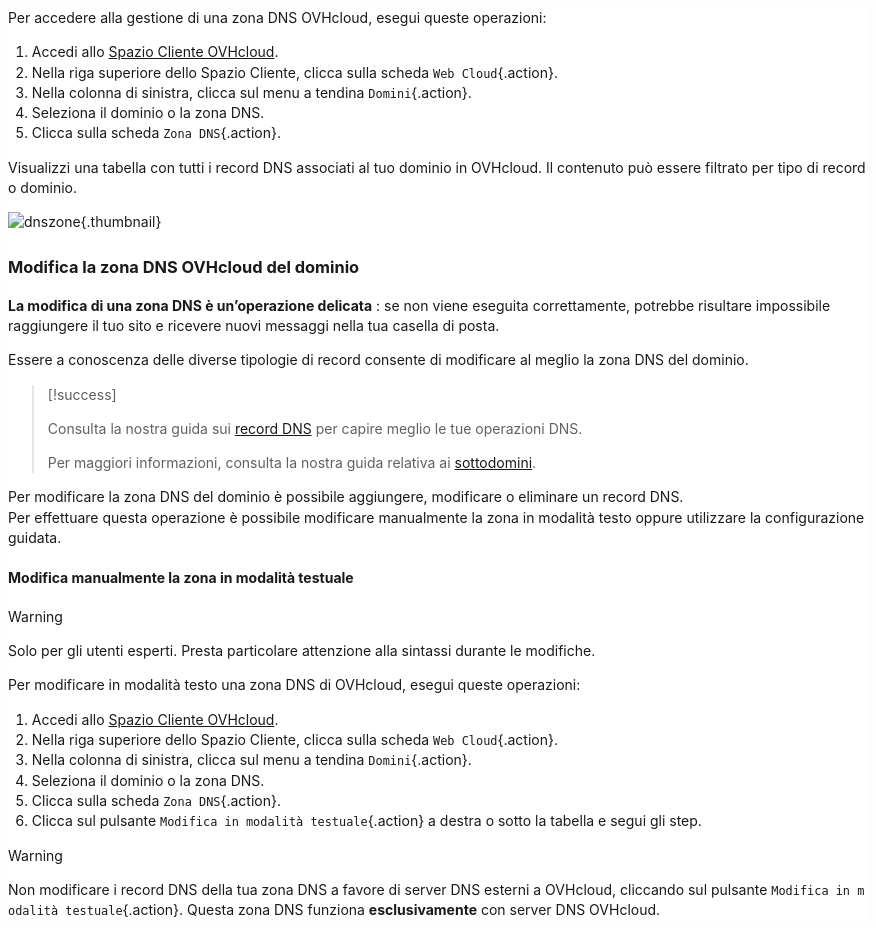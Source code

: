 Per accedere alla gestione di una zona DNS OVHcloud, esegui queste operazioni:

1. Accedi allo [Spazio Cliente OVHcloud](/links/manager).
2. Nella riga superiore dello Spazio Cliente, clicca sulla scheda `Web Cloud`{.action}.
3. Nella colonna di sinistra, clicca sul menu a tendina `Domini`{.action}.
4. Seleziona il dominio o la zona DNS.
5. Clicca sulla scheda `Zona DNS`{.action}.

Visualizzi una tabella con tutti i record DNS associati al tuo dominio in OVHcloud. Il contenuto può essere filtrato per tipo di record o dominio.

![dnszone](/pages/assets/screens/control_panel/product-selection/web-cloud/domain-dns/dns-zone/tab.png){.thumbnail}

### Modifica la zona DNS OVHcloud del dominio

**La modifica di una zona DNS è un’operazione delicata** : se non viene eseguita correttamente, potrebbe risultare impossibile raggiungere il tuo sito e ricevere nuovi messaggi nella tua casella di posta.

Essere a conoscenza delle diverse tipologie di record consente di modificare al meglio la zona DNS del dominio.

> [!success]
>
> Consulta la nostra guida sui [record DNS](/pages/web_cloud/domains/dns_zone_records) per capire meglio le tue operazioni DNS.
>
> Per maggiori informazioni, consulta la nostra guida relativa ai [sottodomini](/pages/web_cloud/domains/domain_create_subdomains).
>

Per modificare la zona DNS del dominio è possibile aggiungere, modificare o eliminare un record DNS.<br>
Per effettuare questa operazione è possibile modificare manualmente la zona in modalità testo oppure utilizzare la configurazione guidata.

#### Modifica manualmente la zona in modalità testuale <a name="txtmod"></a>

> [!warning]
> 
> Solo per gli utenti esperti. Presta particolare attenzione alla sintassi durante le modifiche.
>

Per modificare in modalità testo una zona DNS di OVHcloud, esegui queste operazioni:

1. Accedi allo [Spazio Cliente OVHcloud](/links/manager).
2. Nella riga superiore dello Spazio Cliente, clicca sulla scheda `Web Cloud`{.action}.
3. Nella colonna di sinistra, clicca sul menu a tendina `Domini`{.action}.
4. Seleziona il dominio o la zona DNS.
5. Clicca sulla scheda `Zona DNS`{.action}.
6. Clicca sul pulsante `Modifica in modalità testuale`{.action} a destra o sotto la tabella e segui gli step.

> [!warning]
>
> Non modificare i record DNS della tua zona DNS a favore di server DNS esterni a OVHcloud, cliccando sul pulsante `Modifica in modalità testuale`{.action}. Questa zona DNS funziona **esclusivamente** con server DNS OVHcloud.

